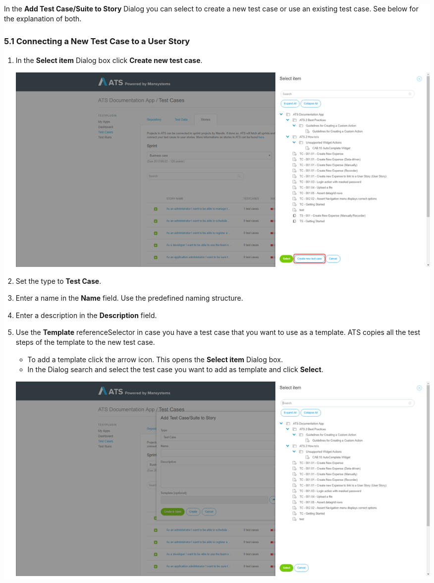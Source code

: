 In the **Add Test Case/Suite to Story** Dialog you can select to create a new test case or use an existing test case. See below for the explanation of both.

### 5.1 Connecting a New Test Case to a User Story

1. In the **Select item** Dialog box click **Create new test case**.

    ![](attachments/ht-two-connect-stories-to-testcases/create-new-test-case.png)

2. Set the type to **Test Case**.
3. Enter a name in the **Name** field. Use the predefined naming structure.
4. Enter a description in the **Description** field. 
5. Use the **Template** referenceSelector in case you have a test case that you want to use as a template. ATS copies all the test steps of the template to the new test case.
    * To add a template click the arrow icon. This opens the **Select item** Dialog box.
    * In the Dialog search and select the test case you want to add as template and click **Select**.

    ![](attachments/ht-two-connect-stories-to-testcases/select-template.png)
    